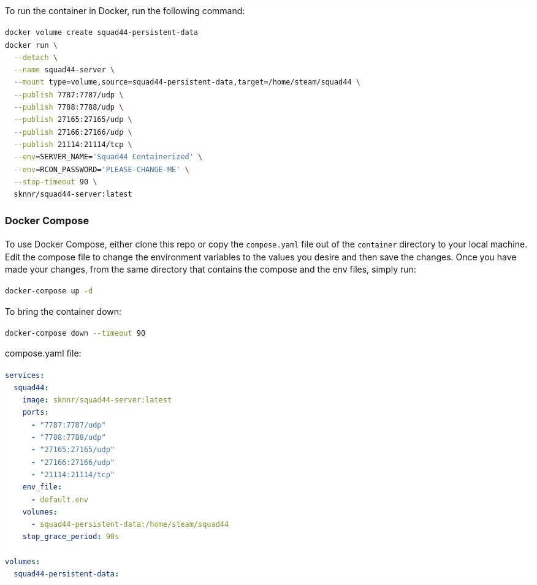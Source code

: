 To run the container in Docker, run the following command:

```bash
docker volume create squad44-persistent-data
docker run \
  --detach \
  --name squad44-server \
  --mount type=volume,source=squad44-persistent-data,target=/home/steam/squad44 \
  --publish 7787:7787/udp \
  --publish 7788:7788/udp \
  --publish 27165:27165/udp \
  --publish 27166:27166/udp \
  --publish 21114:21114/tcp \
  --env=SERVER_NAME='Squad44 Containerized' \
  --env=RCON_PASSWORD='PLEASE-CHANGE-ME' \
  --stop-timeout 90 \
  sknnr/squad44-server:latest
```

### Docker Compose

To use Docker Compose, either clone this repo or copy the `compose.yaml` file out of the `container` directory to your local machine. Edit the compose file to change the environment variables to the values you desire and then save the changes. Once you have made your changes, from the same directory that contains the compose and the env files, simply run:

```bash
docker-compose up -d
```

To bring the container down:

```bash
docker-compose down --timeout 90
```

compose.yaml file:
```yaml
services:
  squad44:
    image: sknnr/squad44-server:latest
    ports:
      - "7787:7787/udp"
      - "7788:7788/udp"
      - "27165:27165/udp"
      - "27166:27166/udp"
      - "21114:21114/tcp"
    env_file:
      - default.env
    volumes:
      - squad44-persistent-data:/home/steam/squad44
    stop_grace_period: 90s

volumes:
  squad44-persistent-data:
```
